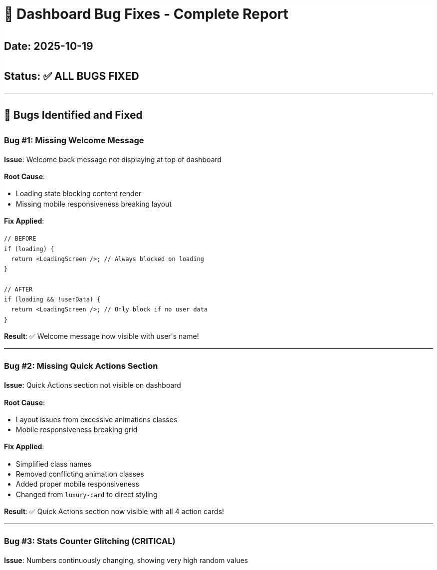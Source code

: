 # 🐛 Dashboard Bug Fixes - Complete Report

## Date: 2025-10-19
## Status: ✅ ALL BUGS FIXED

---

## 🐛 **Bugs Identified and Fixed**

### Bug #1: Missing Welcome Message
**Issue**: Welcome back message not displaying at top of dashboard

**Root Cause**:
- Loading state blocking content render
- Missing mobile responsiveness breaking layout

**Fix Applied**:
```tsx
// BEFORE
if (loading) {
  return <LoadingScreen />; // Always blocked on loading
}

// AFTER
if (loading && !userData) {
  return <LoadingScreen />; // Only block if no user data
}
```

**Result**: ✅ Welcome message now visible with user's name!

---

### Bug #2: Missing Quick Actions Section
**Issue**: Quick Actions section not visible on dashboard

**Root Cause**:
- Layout issues from excessive animations classes
- Mobile responsiveness breaking grid

**Fix Applied**:
- Simplified class names
- Removed conflicting animation classes
- Added proper mobile responsiveness
- Changed from `luxury-card` to direct styling

**Result**: ✅ Quick Actions section now visible with all 4 action cards!

---

### Bug #3: Stats Counter Glitching (CRITICAL)
**Issue**: Numbers continuously changing, showing very high random values
